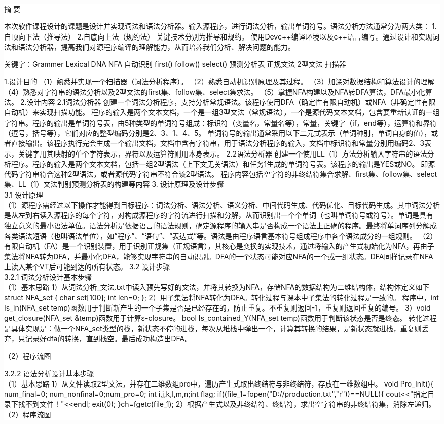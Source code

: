 
摘 要
 
   本次软件课程设计的课题是设计并实现词法和语法分析器。输入源程序，进行词法分析，输出单词符号。语法分析方法通常分为两大类： 
1.自顶向下法（推导法） 
2.自底向上法（规约法） 
关键技术分别为推导和规约。
使用Devc++编译环境以及c++语言编写。通过设计和实现词法和语法分析器，提高我们对源程序编译的理解能力，从而培养我们分析、解决问题的能力。

关键字：Grammer   Lexical  DNA  NFA 自动识别 first()  follow()  select() 预测分析表 正规文法 2型文法 扫描器


1.设计目的
（1）熟悉并实现一个扫描器（词法分析程序）。
（2）熟悉自动机识别原理及其过程。
（3）加深对数据结构和算法设计的理解
（4）熟悉对字符串的语法分析以及2型文法的first集、follow集、select集求法。
（5）掌握NFA构建以及NFA转DFA算法，DFA最小化算法。
2.设计内容
 2.1词法分析器
创建一个词法分析程序，支持分析常规语法。该程序使用DFA（确定性有限自动机）或NFA（非确定性有限自动机）来实现扫描功能。 
程序的输入是两个文本文档，一个是一组3型文法（常规语法），一个是源代码文本文档，包含要重新认证的一组字符串。程序的输出是单词符号表，由5种类型的单词符号组成：标识符（变量名，常量名等），常量，关键字（if，end等），运算符和界符（逗号，括号等），它们对应的整型编码分别是2、3、1、4、5。
单词符号的输出通常采用以下二元式表示（单词种别，单词自身的值），或者直接输出。该程序执行完会生成一个输出文档，文档中含有字符串，用于语法分析程序的输入，文档中标识符和常量分别用编码2、3表示，关键字用其映射的单个字符表示，界符以及运算符则用本身表示。
 2.2语法分析器
     创建一个使用LL（1）方法分析输入字符串的语法分析程序。程序的输入是两个文本文档，包括一组2型语法（上下文无关语法）和任务1生成的单词符号表。该程序的输出是YES或NO。 即源代码字符串符合这种2型语法，或者源代码字符串不符合该2型语法。
程序内容包括空字符的非终结符集合求解、first集、follow集、select集、LL（1）文法判别预测分析表的构建等内容
3. 设计原理及设计步骤	
3.1 设计原理	
   （1）源程序需经过以下操作才能得到目标程序：词法分析、语法分析、语义分析、中间代码生成、代码优化、目标代码生成。其中词法分析是从左到右读入源程序的每个字符，对构成源程序的字符流进行扫描和分解，从而识别出一个个单词（也叫单词符号或符号）。单词是具有独立意义的最小语法单位。语法分析是依据语言的语法规则，确定源程序的输入串是否构成一个语法上正确的程序。最终将单词序列分解成各类语法短语（也叫语法单位），如“程序”、“语句”、“表达式”等。语法是由程序语言基本符号组成程序中各个语法成分的一组规则。
   （2）有限自动机（FA）是一个识别装置，用于识别正规集（正规语言），其核心是变换的实现技术，通过将输入的产生式初始化为NFA，再由子集法将NFA转为DFA，并最小化DFA，能够实现字符串的自动识别。DFA的一个状态可能对应NFA的一个或一组状态。DFA同样记录在NFA上读入某个VT后可能到达的所有状态。
3.2 设计步骤	
3.2.1 词法分析设计基本步骤	
（1）基本思路
1）从词法分析_文法.txt中读入预先写好的文法，并将其转换为NFA，存储NFA的数据结构为二维结构体，结构体定义如下
struct NFA_set
{
	char set[100];
	int len=0;
};
2）用子集法将NFA转化为DFA。转化过程与课本中子集法的转化过程是一致的。
程序中，int Is_in(NFA_set temp)函数用于判断新产生的一个子集是否是已经存在的，防止重复。不重复则返回-1，重复则返回重复的编号。
3）void get_closure(NFA_set &temp)函数用于计算ε-closure。
bool Is_contained_Y(NFA_set temp)函数用于判断该状态是否是终态。
转化过程是具体实现是：做一个NFA_set类型的栈，新状态不停的进栈，每次从堆栈中弹出一个，计算其转换的结果，是新状态就进栈，重复则丢弃，只记录好dfa的转换，直到栈空。最后成功构造出DFA。

 （2）程序流图

3.2.2 语法分析设计基本步骤	
（1）基本思路
 1）从文件读取2型文法，并存在二维数组pro中，遍历产生式取出终结符与非终结符，存放在一维数组中。
    void Pro_Init(){
  num_final=0; num_nonfinal=0;num_pro=0; int i,j,k,l,m,n;int flag;
  if((file_1=fopen("D://production.txt","r"))==NULL){
		cout<<"指定目录下找不到文件！"<<endl;
		exit(0); 
  }ch=fgetc(file_1);
2）根据产生式以及非终结符、终结符，求出空字符串的非终结符集，消除左递归。
 （2）程序流图
